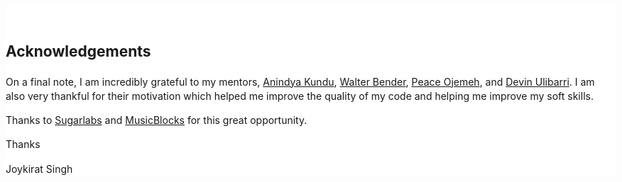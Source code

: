 &nbsp;
## Acknowledgements

On a final note, I am incredibly grateful to my mentors, [Anindya Kundu](https://github.com/meganindya), [Walter Bender](https://github.com/walterbender), [Peace Ojemeh](https://github.com/perriefidelis), and [Devin Ulibarri](https://github.com/pikurasa). I am also very thankful for their motivation which helped me improve the quality of my code and helping me improve my soft skills.

Thanks to [Sugarlabs](https://www.sugarlabs.org/) and [MusicBlocks](https://musicblocks.sugarlabs.org/) for this great opportunity.

Thanks

Joykirat Singh


